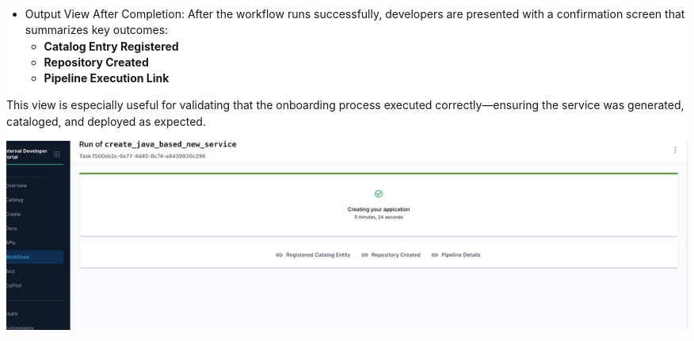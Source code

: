 - Output View After Completion:
After the workflow runs successfully, developers are presented with a confirmation screen that summarizes key outcomes:
  - **Catalog Entry Registered**
  - **Repository Created**
  - **Pipeline Execution Link**

This view is especially useful for validating that the onboarding process executed correctly—ensuring the service was generated, cataloged, and deployed as expected.


![Workflow Completion Output View](./static/java-onb/workflow-output.png)


